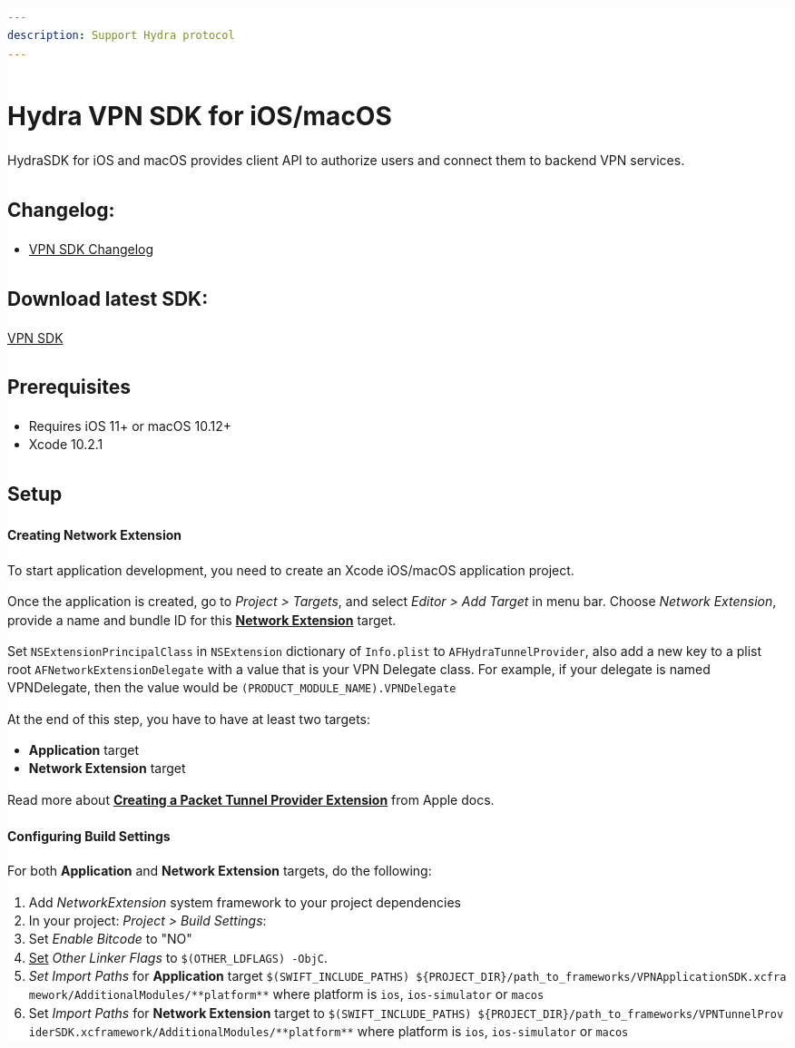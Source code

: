 ```yaml
---
description: Support Hydra protocol
---
```


# Hydra VPN SDK for iOS/macOS

HydraSDK for iOS and macOS provides client API to authorize users and connect them to backend VPN services.

## Changelog:

* [VPN SDK Changelog](https://pango.gitbook.io/pango-platform/sdk/hydra-vpn-sdk-for-ios/changelog)

## Download latest SDK:

[VPN SDK](https://firebasestorage.googleapis.com/v0/b/web-portal-for-partners.appspot.com/o/products%2FVPNSDK%203.1.9.zip?alt=media&token=38ae2be7-51dd-46b2-b8b3-a0061685d527)

## Prerequisites

* Requires iOS 11+ or macOS 10.12+
* Xcode 10.2.1

## Setup

#### Creating Network Extension

To start application development, you need to create an Xcode iOS/macOS application project.

Once the application is created, go to _Project &gt; Targets_, and select _Editor &gt; Add Target_ in menu bar. Choose _Network Extension_, provide a name and bundle ID for this [**Network Extension**](https://developer.apple.com/reference/networkextension) target.

Set `NSExtensionPrincipalClass` in `NSExtension` dictionary of `Info.plist` to `AFHydraTunnelProvider`, also add a new key to a plist root `AFNetworkExtensionDelegate` with a value that is your VPN Delegate class. For example, if your delegate is named VPNDelegate, then the value would be `(PRODUCT_MODULE_NAME).VPNDelegate`

At the end of this step, you have to have at least two targets:

* **Application** target
* **Network Extension** target

Read more about [**Creating a Packet Tunnel Provider Extension**](https://developer.apple.com/reference/networkextension/nepackettunnelprovider#2110153) from Apple docs.

#### Configuring Build Settings

For both **Application** and **Network Extension** targets, do the following:

1. Add _NetworkExtension_ system framework to your project dependencies
2. In your project: _Project &gt; Build Settings_:
3. Set _Enable Bitcode_ to "NO"
4. [Set](https://developer.apple.com/library/content/qa/qa1490/_index.html) _Other Linker Flags_ to `$(OTHER_LDFLAGS) -ObjC`.
5. _Set Import Paths_ for **Application** target `$(SWIFT_INCLUDE_PATHS) ${PROJECT_DIR}/path_to_frameworks/VPNApplicationSDK.xcframework/AdditionalModules/**platform**` where platform is `ios`, `ios-simulator` or `macos`
6. Set _Import Paths_ for **Network Extension** target to `$(SWIFT_INCLUDE_PATHS) ${PROJECT_DIR}/path_to_frameworks/VPNTunnelProviderSDK.xcframework/AdditionalModules/**platform**` where platform is `ios`, `ios-simulator` or `macos`
